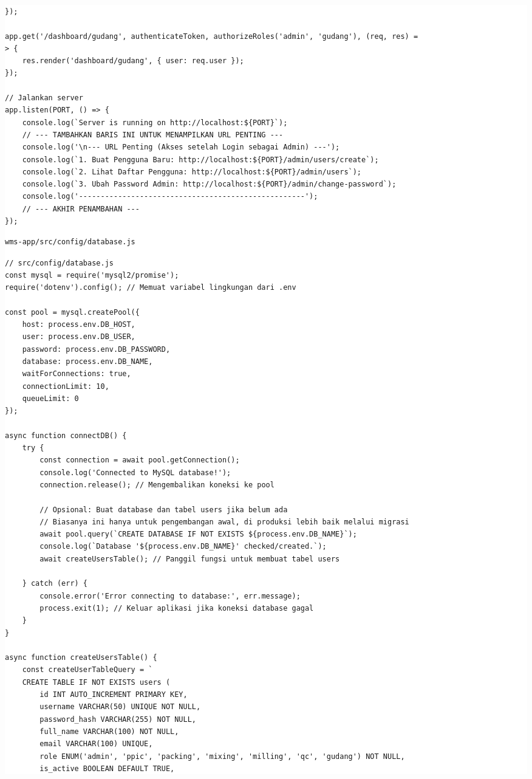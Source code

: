 ```
});

app.get('/dashboard/gudang', authenticateToken, authorizeRoles('admin', 'gudang'), (req, res) =
> {
    res.render('dashboard/gudang', { user: req.user });
});

// Jalankan server
app.listen(PORT, () => {
    console.log(`Server is running on http://localhost:${PORT}`);
    // --- TAMBAHKAN BARIS INI UNTUK MENAMPILKAN URL PENTING ---
    console.log('\n--- URL Penting (Akses setelah Login sebagai Admin) ---');
    console.log(`1. Buat Pengguna Baru: http://localhost:${PORT}/admin/users/create`);
    console.log(`2. Lihat Daftar Pengguna: http://localhost:${PORT}/admin/users`);
    console.log(`3. Ubah Password Admin: http://localhost:${PORT}/admin/change-password`);
    console.log('----------------------------------------------------');
    // --- AKHIR PENAMBAHAN ---
});
```

`wms-app/src/config/database.js`
```
// src/config/database.js
const mysql = require('mysql2/promise');
require('dotenv').config(); // Memuat variabel lingkungan dari .env

const pool = mysql.createPool({
    host: process.env.DB_HOST,
    user: process.env.DB_USER,
    password: process.env.DB_PASSWORD,
    database: process.env.DB_NAME,
    waitForConnections: true,
    connectionLimit: 10,
    queueLimit: 0
});

async function connectDB() {
    try {
        const connection = await pool.getConnection();
        console.log('Connected to MySQL database!');
        connection.release(); // Mengembalikan koneksi ke pool

        // Opsional: Buat database dan tabel users jika belum ada
        // Biasanya ini hanya untuk pengembangan awal, di produksi lebih baik melalui migrasi
        await pool.query(`CREATE DATABASE IF NOT EXISTS ${process.env.DB_NAME}`);
        console.log(`Database '${process.env.DB_NAME}' checked/created.`);
        await createUsersTable(); // Panggil fungsi untuk membuat tabel users

    } catch (err) {
        console.error('Error connecting to database:', err.message);
        process.exit(1); // Keluar aplikasi jika koneksi database gagal
    }
}

async function createUsersTable() {
    const createUserTableQuery = `
    CREATE TABLE IF NOT EXISTS users (
        id INT AUTO_INCREMENT PRIMARY KEY,
        username VARCHAR(50) UNIQUE NOT NULL,
        password_hash VARCHAR(255) NOT NULL,
        full_name VARCHAR(100) NOT NULL,
        email VARCHAR(100) UNIQUE,
        role ENUM('admin', 'ppic', 'packing', 'mixing', 'milling', 'qc', 'gudang') NOT NULL,
        is_active BOOLEAN DEFAULT TRUE,
```